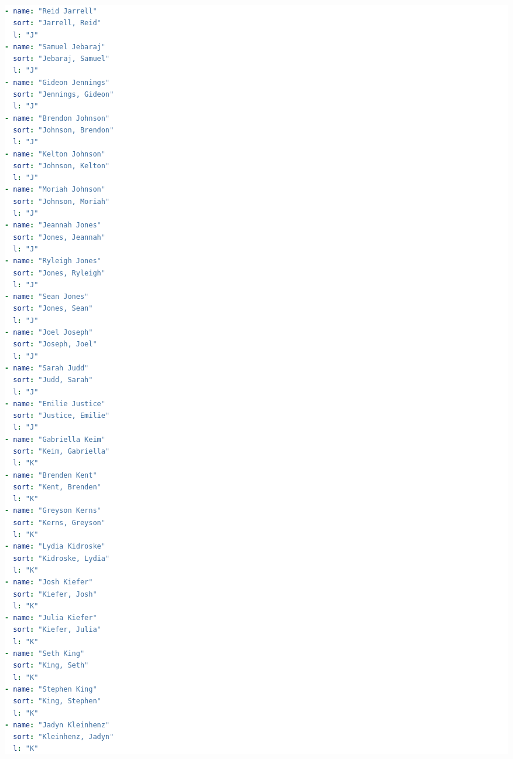 ```yaml
- name: "Reid Jarrell"
  sort: "Jarrell, Reid"
  l: "J"
- name: "Samuel Jebaraj"
  sort: "Jebaraj, Samuel"
  l: "J"
- name: "Gideon Jennings"
  sort: "Jennings, Gideon"
  l: "J"
- name: "Brendon Johnson"
  sort: "Johnson, Brendon"
  l: "J"
- name: "Kelton Johnson"
  sort: "Johnson, Kelton"
  l: "J"
- name: "Moriah Johnson"
  sort: "Johnson, Moriah"
  l: "J"
- name: "Jeannah Jones"
  sort: "Jones, Jeannah"
  l: "J"
- name: "Ryleigh Jones"
  sort: "Jones, Ryleigh"
  l: "J"
- name: "Sean Jones"
  sort: "Jones, Sean"
  l: "J"
- name: "Joel Joseph"
  sort: "Joseph, Joel"
  l: "J"
- name: "Sarah Judd"
  sort: "Judd, Sarah"
  l: "J"
- name: "Emilie Justice"
  sort: "Justice, Emilie"
  l: "J"
- name: "Gabriella Keim"
  sort: "Keim, Gabriella"
  l: "K"
- name: "Brenden Kent"
  sort: "Kent, Brenden"
  l: "K"
- name: "Greyson Kerns"
  sort: "Kerns, Greyson"
  l: "K"
- name: "Lydia Kidroske"
  sort: "Kidroske, Lydia"
  l: "K"
- name: "Josh Kiefer"
  sort: "Kiefer, Josh"
  l: "K"
- name: "Julia Kiefer"
  sort: "Kiefer, Julia"
  l: "K"
- name: "Seth King"
  sort: "King, Seth"
  l: "K"
- name: "Stephen King"
  sort: "King, Stephen"
  l: "K"
- name: "Jadyn Kleinhenz"
  sort: "Kleinhenz, Jadyn"
  l: "K"
```